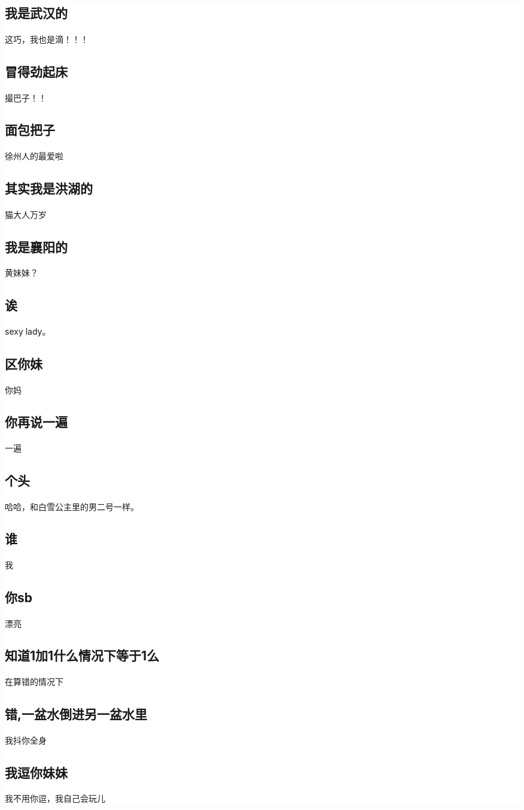 ## 我是武汉的
这巧，我也是滴！！！

## 冒得劲起床
撮巴子！！

## 面包把子
徐州人的最爱啦

## 其实我是洪湖的
猫大人万岁

## 我是襄阳的
黄妹妹？

## 诶
sexy lady。

## 区你妹
你妈

## 你再说一遍
一遍

## 个头
哈哈，和白雪公主里的男二号一样。

## 谁
我

## 你sb
漂亮

## 知道1加1什么情况下等于1么
在算错的情况下

## 错,一盆水倒进另一盆水里
我抖你全身

## 我逗你妹妹
我不用你逗，我自己会玩儿
